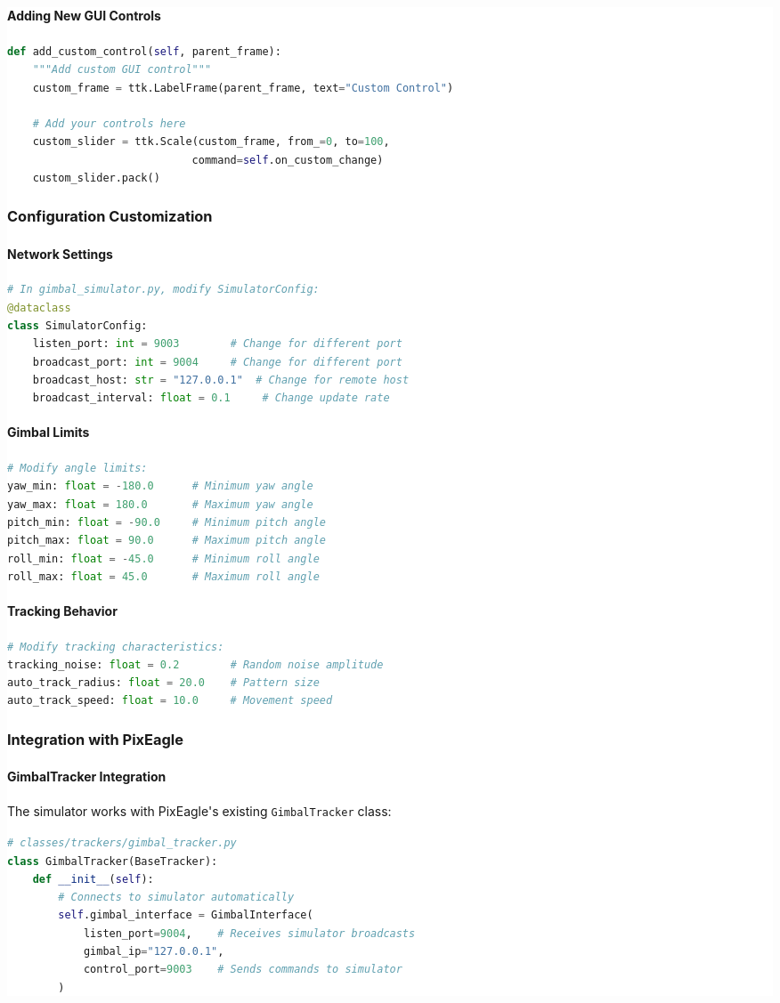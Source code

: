 #### Adding New GUI Controls

```python
def add_custom_control(self, parent_frame):
    """Add custom GUI control"""
    custom_frame = ttk.LabelFrame(parent_frame, text="Custom Control")

    # Add your controls here
    custom_slider = ttk.Scale(custom_frame, from_=0, to=100,
                             command=self.on_custom_change)
    custom_slider.pack()
```

### Configuration Customization

#### Network Settings

```python
# In gimbal_simulator.py, modify SimulatorConfig:
@dataclass
class SimulatorConfig:
    listen_port: int = 9003        # Change for different port
    broadcast_port: int = 9004     # Change for different port
    broadcast_host: str = "127.0.0.1"  # Change for remote host
    broadcast_interval: float = 0.1     # Change update rate
```

#### Gimbal Limits

```python
# Modify angle limits:
yaw_min: float = -180.0      # Minimum yaw angle
yaw_max: float = 180.0       # Maximum yaw angle
pitch_min: float = -90.0     # Minimum pitch angle
pitch_max: float = 90.0      # Maximum pitch angle
roll_min: float = -45.0      # Minimum roll angle
roll_max: float = 45.0       # Maximum roll angle
```

#### Tracking Behavior

```python
# Modify tracking characteristics:
tracking_noise: float = 0.2        # Random noise amplitude
auto_track_radius: float = 20.0    # Pattern size
auto_track_speed: float = 10.0     # Movement speed
```

### Integration with PixEagle

#### GimbalTracker Integration

The simulator works with PixEagle's existing `GimbalTracker` class:

```python
# classes/trackers/gimbal_tracker.py
class GimbalTracker(BaseTracker):
    def __init__(self):
        # Connects to simulator automatically
        self.gimbal_interface = GimbalInterface(
            listen_port=9004,    # Receives simulator broadcasts
            gimbal_ip="127.0.0.1",
            control_port=9003    # Sends commands to simulator
        )
```

